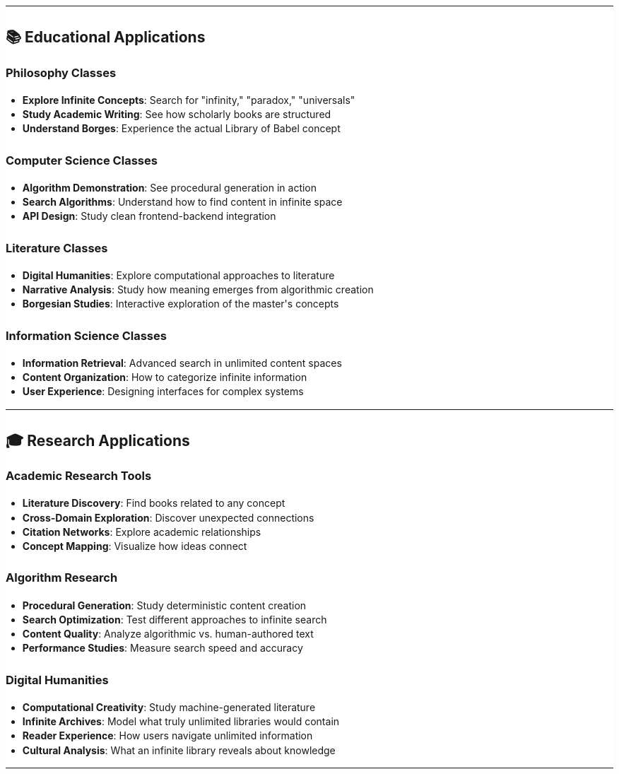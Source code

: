
---

## 📚 **Educational Applications**

### **Philosophy Classes**
- **Explore Infinite Concepts**: Search for "infinity," "paradox," "universals"
- **Study Academic Writing**: See how scholarly books are structured
- **Understand Borges**: Experience the actual Library of Babel concept

### **Computer Science Classes**
- **Algorithm Demonstration**: See procedural generation in action
- **Search Algorithms**: Understand how to find content in infinite space
- **API Design**: Study clean frontend-backend integration

### **Literature Classes**  
- **Digital Humanities**: Explore computational approaches to literature
- **Narrative Analysis**: Study how meaning emerges from algorithmic creation
- **Borgesian Studies**: Interactive exploration of the master's concepts

### **Information Science Classes**
- **Information Retrieval**: Advanced search in unlimited content spaces
- **Content Organization**: How to categorize infinite information
- **User Experience**: Designing interfaces for complex systems

---

## 🎓 **Research Applications**

### **Academic Research Tools**
- **Literature Discovery**: Find books related to any concept
- **Cross-Domain Exploration**: Discover unexpected connections
- **Citation Networks**: Explore academic relationships
- **Concept Mapping**: Visualize how ideas connect

### **Algorithm Research**
- **Procedural Generation**: Study deterministic content creation
- **Search Optimization**: Test different approaches to infinite search
- **Content Quality**: Analyze algorithmic vs. human-authored text
- **Performance Studies**: Measure search speed and accuracy

### **Digital Humanities**
- **Computational Creativity**: Study machine-generated literature
- **Infinite Archives**: Model what truly unlimited libraries would contain
- **Reader Experience**: How users navigate unlimited information
- **Cultural Analysis**: What an infinite library reveals about knowledge

---
